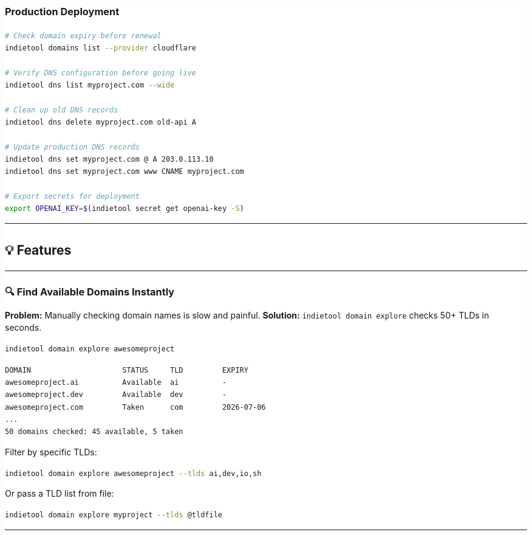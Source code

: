 ### Production Deployment

```bash
# Check domain expiry before renewal
indietool domains list --provider cloudflare

# Verify DNS configuration before going live
indietool dns list myproject.com --wide

# Clean up old DNS records
indietool dns delete myproject.com old-api A

# Update production DNS records
indietool dns set myproject.com @ A 203.0.113.10
indietool dns set myproject.com www CNAME myproject.com

# Export secrets for deployment
export OPENAI_KEY=$(indietool secret get openai-key -S)
```

---

## 💡 Features

---

### 🔍 Find Available Domains Instantly

**Problem:** Manually checking domain names is slow and painful.
**Solution:** `indietool domain explore` checks 50+ TLDs in seconds.

```bash
indietool domain explore awesomeproject
```

```
DOMAIN                     STATUS     TLD         EXPIRY
awesomeproject.ai          Available  ai          -
awesomeproject.dev         Available  dev         -
awesomeproject.com         Taken      com         2026-07-06
...
50 domains checked: 45 available, 5 taken
```

Filter by specific TLDs:

```bash
indietool domain explore awesomeproject --tlds ai,dev,io,sh
```

Or pass a TLD list from file:

```bash
indietool domain explore myproject --tlds @tldfile
```

---